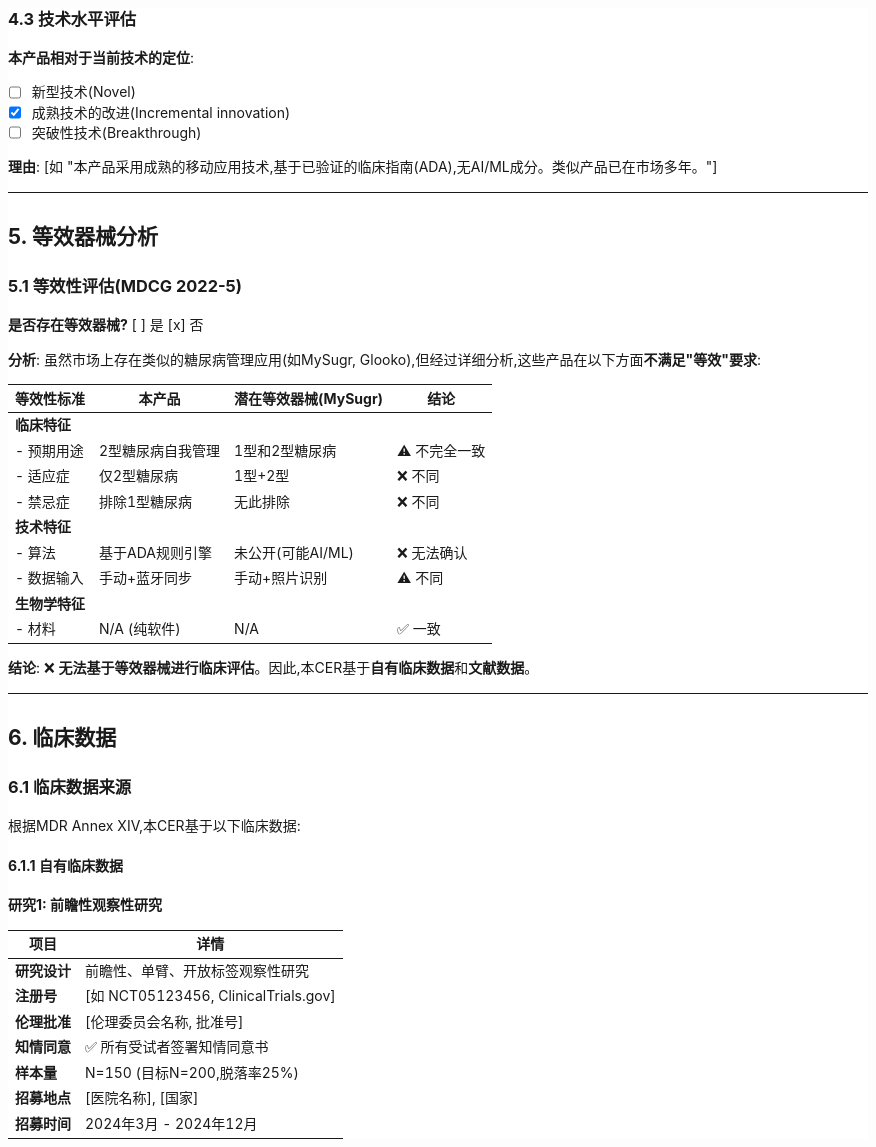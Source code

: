 ### 4.3 技术水平评估
**本产品相对于当前技术的定位**:
- [ ] 新型技术(Novel)
- [x] 成熟技术的改进(Incremental innovation)
- [ ] 突破性技术(Breakthrough)

**理由**: [如 "本产品采用成熟的移动应用技术,基于已验证的临床指南(ADA),无AI/ML成分。类似产品已在市场多年。"]

---

## 5. 等效器械分析

### 5.1 等效性评估(MDCG 2022-5)

**是否存在等效器械?** [ ] 是  [x] 否

**分析**:
虽然市场上存在类似的糖尿病管理应用(如MySugr, Glooko),但经过详细分析,这些产品在以下方面**不满足"等效"要求**:

| 等效性标准 | 本产品 | 潜在等效器械(MySugr) | 结论 |
|-----------|--------|---------------------|------|
| **临床特征** | | | |
| - 预期用途 | 2型糖尿病自我管理 | 1型和2型糖尿病 | ⚠️ 不完全一致 |
| - 适应症 | 仅2型糖尿病 | 1型+2型 | ❌ 不同 |
| - 禁忌症 | 排除1型糖尿病 | 无此排除 | ❌ 不同 |
| **技术特征** | | | |
| - 算法 | 基于ADA规则引擎 | 未公开(可能AI/ML) | ❌ 无法确认 |
| - 数据输入 | 手动+蓝牙同步 | 手动+照片识别 | ⚠️ 不同 |
| **生物学特征** | | | |
| - 材料 | N/A (纯软件) | N/A | ✅ 一致 |

**结论**:
❌ **无法基于等效器械进行临床评估**。因此,本CER基于**自有临床数据**和**文献数据**。

---

## 6. 临床数据

### 6.1 临床数据来源
根据MDR Annex XIV,本CER基于以下临床数据:

#### 6.1.1 自有临床数据
**研究1: 前瞻性观察性研究**

| 项目 | 详情 |
|------|------|
| **研究设计** | 前瞻性、单臂、开放标签观察性研究 |
| **注册号** | [如 NCT05123456, ClinicalTrials.gov] |
| **伦理批准** | [伦理委员会名称, 批准号] |
| **知情同意** | ✅ 所有受试者签署知情同意书 |
| **样本量** | N=150 (目标N=200,脱落率25%) |
| **招募地点** | [医院名称], [国家] |
| **招募时间** | 2024年3月 - 2024年12月 |
